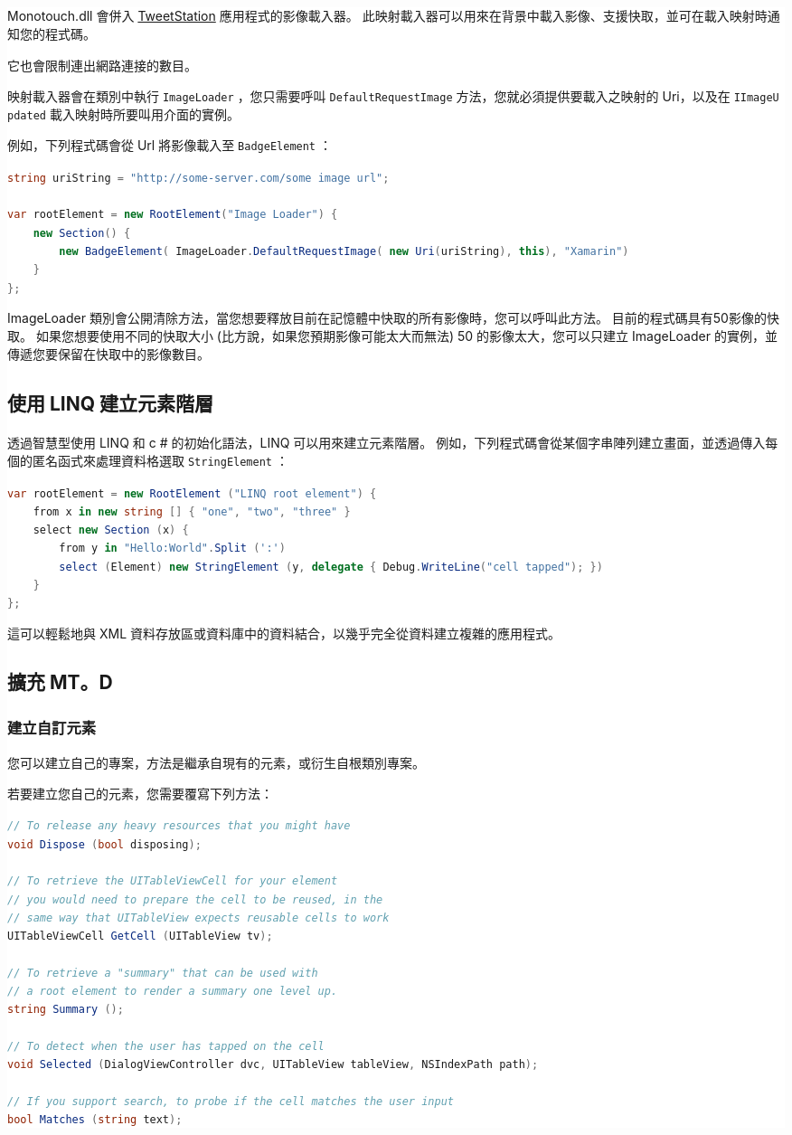 Monotouch.dll 會併入 [TweetStation](https://github.com/migueldeicaza/TweetStation) 應用程式的影像載入器。 此映射載入器可以用來在背景中載入影像、支援快取，並可在載入映射時通知您的程式碼。

它也會限制連出網路連接的數目。

映射載入器會在類別中執行 `ImageLoader` ，您只需要呼叫 `DefaultRequestImage` 方法，您就必須提供要載入之映射的 Uri，以及在 `IImageUpdated` 載入映射時所要叫用介面的實例。

例如，下列程式碼會從 Url 將影像載入至 `BadgeElement` ：

```csharp
string uriString = "http://some-server.com/some image url";

var rootElement = new RootElement("Image Loader") {
    new Section() {
        new BadgeElement( ImageLoader.DefaultRequestImage( new Uri(uriString), this), "Xamarin")
    }
};
```

ImageLoader 類別會公開清除方法，當您想要釋放目前在記憶體中快取的所有影像時，您可以呼叫此方法。 目前的程式碼具有50影像的快取。 如果您想要使用不同的快取大小 (比方說，如果您預期影像可能太大而無法) 50 的影像太大，您可以只建立 ImageLoader 的實例，並傳遞您要保留在快取中的影像數目。

## <a name="using-linq-to-create-element-hierarchy"></a>使用 LINQ 建立元素階層

透過智慧型使用 LINQ 和 c # 的初始化語法，LINQ 可以用來建立元素階層。 例如，下列程式碼會從某個字串陣列建立畫面，並透過傳入每個的匿名函式來處理資料格選取 `StringElement` ：

```csharp
var rootElement = new RootElement ("LINQ root element") {
    from x in new string [] { "one", "two", "three" }
    select new Section (x) {
        from y in "Hello:World".Split (':')
        select (Element) new StringElement (y, delegate { Debug.WriteLine("cell tapped"); })
    }
};
```

這可以輕鬆地與 XML 資料存放區或資料庫中的資料結合，以幾乎完全從資料建立複雜的應用程式。

## <a name="extending-mtd"></a>擴充 MT。D

### <a name="creating-custom-elements"></a>建立自訂元素

您可以建立自己的專案，方法是繼承自現有的元素，或衍生自根類別專案。

若要建立您自己的元素，您需要覆寫下列方法：

```csharp
// To release any heavy resources that you might have
void Dispose (bool disposing);

// To retrieve the UITableViewCell for your element
// you would need to prepare the cell to be reused, in the
// same way that UITableView expects reusable cells to work
UITableViewCell GetCell (UITableView tv);

// To retrieve a "summary" that can be used with
// a root element to render a summary one level up.  
string Summary ();

// To detect when the user has tapped on the cell
void Selected (DialogViewController dvc, UITableView tableView, NSIndexPath path);

// If you support search, to probe if the cell matches the user input
bool Matches (string text);
```
